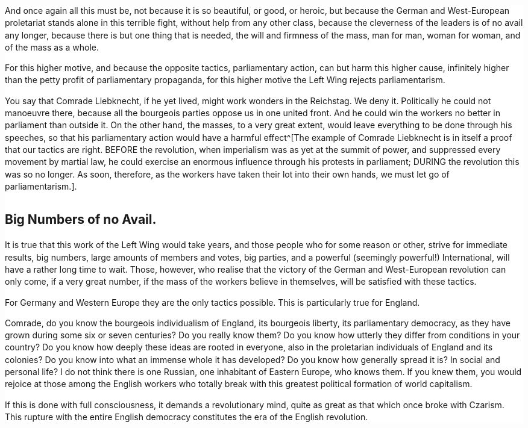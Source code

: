 And once again all this must be, not because it is so beautiful, or
good, or heroic, but because the German and West-European proletariat
stands alone in this terrible fight, without help from any other class,
because the cleverness of the leaders is of no avail any longer, because
there is but one thing that is needed, the will and firmness of the
mass, man for man, woman for woman, and of the mass as a whole.

For this higher motive, and because the opposite tactics, parliamentary
action, can but harm this higher cause, infinitely higher than the petty
profit of parliamentary propaganda, for this higher motive the Left Wing
rejects parliamentarism.

You say that Comrade Liebknecht, if he yet lived, might work wonders in
the Reichstag. We deny it. Politically he could not manoeuvre there,
because all the bourgeois parties oppose us in one united front. And he
could win the workers no better in parliament than outside it. On the
other hand, the masses, to a very great extent, would leave everything
to be done through his speeches, so that his parliamentary action would
have a harmful effect^[The example of Comrade Liebknecht is in itself a
proof that our tactics are right. BEFORE the revolution, when
imperialism was as yet at the summit of power, and suppressed every
movement by martial law, he could exercise an enormous influence through
his protests in parliament; DURING the revolution this was so no longer.
As soon, therefore, as the workers have taken their lot into their own
hands, we must let go of parliamentarism.].

## Big Numbers of no Avail.

It is true that this work of the Left Wing would take years, and those
people who for some reason or other, strive for immediate results, big
numbers, large amounts of members and votes, big parties, and a powerful
(seemingly powerful!) International, will have a rather long time to
wait. Those, however, who realise that the victory of the German and
West-European revolution can only come, if a very great number, if the
mass of the workers believe in themselves, will be satisfied with these
tactics.

For Germany and Western Europe they are the only tactics possible. This
is particularly true for England.

Comrade, do you know the bourgeois individualism of England, its
bourgeois liberty, its parliamentary democracy, as they have grown
during some six or seven centuries? Do you really know them? Do you know
how utterly they differ from conditions in your country? Do you know how
deeply these ideas are rooted in everyone, also in the proletarian
individuals of England and its colonies? Do you know into what an
immense whole it has developed? Do you know how generally spread it is?
In social and personal life? I do not think there is one Russian, one
inhabitant of Eastern Europe, who knows them. If you knew them, you
would rejoice at those among the English workers who totally break with
this greatest political formation of world capitalism.

If this is done with full consciousness, it demands a revolutionary
mind, quite as great as that which once broke with Czarism. This rupture
with the entire English democracy constitutes the era of the English
revolution.
